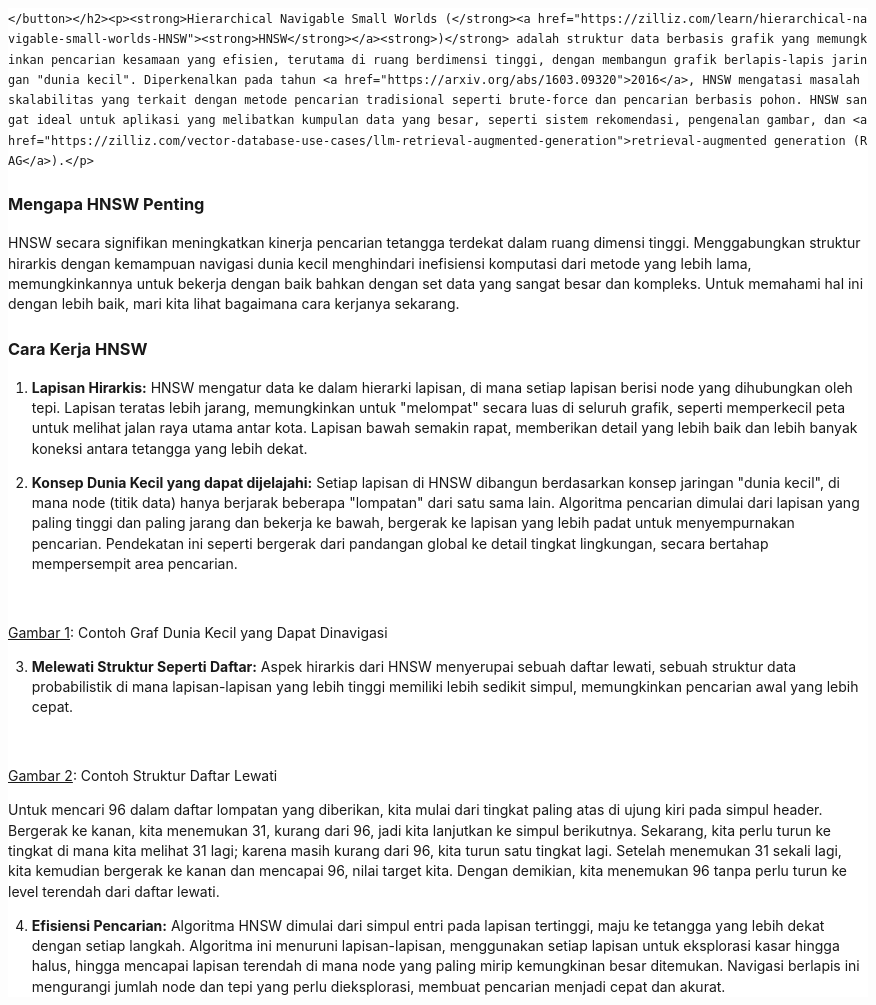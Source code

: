     </button></h2><p><strong>Hierarchical Navigable Small Worlds (</strong><a href="https://zilliz.com/learn/hierarchical-navigable-small-worlds-HNSW"><strong>HNSW</strong></a><strong>)</strong> adalah struktur data berbasis grafik yang memungkinkan pencarian kesamaan yang efisien, terutama di ruang berdimensi tinggi, dengan membangun grafik berlapis-lapis jaringan "dunia kecil". Diperkenalkan pada tahun <a href="https://arxiv.org/abs/1603.09320">2016</a>, HNSW mengatasi masalah skalabilitas yang terkait dengan metode pencarian tradisional seperti brute-force dan pencarian berbasis pohon. HNSW sangat ideal untuk aplikasi yang melibatkan kumpulan data yang besar, seperti sistem rekomendasi, pengenalan gambar, dan <a href="https://zilliz.com/vector-database-use-cases/llm-retrieval-augmented-generation">retrieval-augmented generation (RAG</a>).</p>
<h3 id="Why-HNSW-Matters" class="common-anchor-header">Mengapa HNSW Penting</h3><p>HNSW secara signifikan meningkatkan kinerja pencarian tetangga terdekat dalam ruang dimensi tinggi. Menggabungkan struktur hirarkis dengan kemampuan navigasi dunia kecil menghindari inefisiensi komputasi dari metode yang lebih lama, memungkinkannya untuk bekerja dengan baik bahkan dengan set data yang sangat besar dan kompleks. Untuk memahami hal ini dengan lebih baik, mari kita lihat bagaimana cara kerjanya sekarang.</p>
<h3 id="How-HNSW-Works" class="common-anchor-header">Cara Kerja HNSW</h3><ol>
<li><p><strong>Lapisan Hirarkis:</strong> HNSW mengatur data ke dalam hierarki lapisan, di mana setiap lapisan berisi node yang dihubungkan oleh tepi. Lapisan teratas lebih jarang, memungkinkan untuk "melompat" secara luas di seluruh grafik, seperti memperkecil peta untuk melihat jalan raya utama antar kota. Lapisan bawah semakin rapat, memberikan detail yang lebih baik dan lebih banyak koneksi antara tetangga yang lebih dekat.</p></li>
<li><p><strong>Konsep Dunia Kecil yang dapat dijelajahi:</strong> Setiap lapisan di HNSW dibangun berdasarkan konsep jaringan "dunia kecil", di mana node (titik data) hanya berjarak beberapa "lompatan" dari satu sama lain. Algoritma pencarian dimulai dari lapisan yang paling tinggi dan paling jarang dan bekerja ke bawah, bergerak ke lapisan yang lebih padat untuk menyempurnakan pencarian. Pendekatan ini seperti bergerak dari pandangan global ke detail tingkat lingkungan, secara bertahap mempersempit area pencarian.</p></li>
</ol>
<p>
  <span class="img-wrapper">
    <img translate="no" src="https://assets.zilliz.com/Fig_1_An_Example_of_a_Navigable_Small_World_Graph_afa737ee9f.png" alt="" class="doc-image" id="" />
    <span></span>
  </span>
</p>
<p><a href="https://daniel-at-world.blogspot.com/2019/04/navigable-small-world-graphs-for.html">Gambar 1</a>: Contoh Graf Dunia Kecil yang Dapat Dinavigasi</p>
<ol start="3">
<li><strong>Melewati Struktur Seperti Daftar:</strong> Aspek hirarkis dari HNSW menyerupai sebuah daftar lewati, sebuah struktur data probabilistik di mana lapisan-lapisan yang lebih tinggi memiliki lebih sedikit simpul, memungkinkan pencarian awal yang lebih cepat.</li>
</ol>
<p>
  <span class="img-wrapper">
    <img translate="no" src="https://assets.zilliz.com/Fig_2_An_Example_of_Skip_List_Structure_f41b07234d.png" alt="" class="doc-image" id="" />
    <span></span>
  </span>
</p>
<p><a href="https://www.cs.cmu.edu/~ckingsf/bioinfo-lectures/skiplists.pdf">Gambar 2</a>: Contoh Struktur Daftar Lewati</p>
<p>Untuk mencari 96 dalam daftar lompatan yang diberikan, kita mulai dari tingkat paling atas di ujung kiri pada simpul header. Bergerak ke kanan, kita menemukan 31, kurang dari 96, jadi kita lanjutkan ke simpul berikutnya. Sekarang, kita perlu turun ke tingkat di mana kita melihat 31 lagi; karena masih kurang dari 96, kita turun satu tingkat lagi. Setelah menemukan 31 sekali lagi, kita kemudian bergerak ke kanan dan mencapai 96, nilai target kita. Dengan demikian, kita menemukan 96 tanpa perlu turun ke level terendah dari daftar lewati.</p>
<ol start="4">
<li><p><strong>Efisiensi Pencarian:</strong> Algoritma HNSW dimulai dari simpul entri pada lapisan tertinggi, maju ke tetangga yang lebih dekat dengan setiap langkah. Algoritma ini menuruni lapisan-lapisan, menggunakan setiap lapisan untuk eksplorasi kasar hingga halus, hingga mencapai lapisan terendah di mana node yang paling mirip kemungkinan besar ditemukan. Navigasi berlapis ini mengurangi jumlah node dan tepi yang perlu dieksplorasi, membuat pencarian menjadi cepat dan akurat.</p></li>
